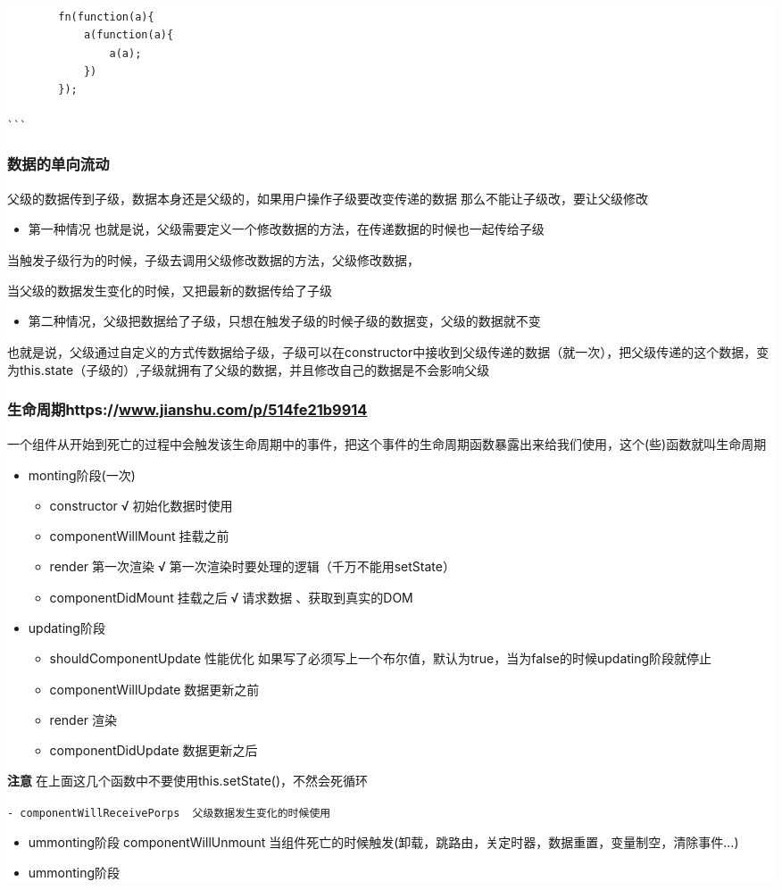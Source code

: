            fn(function(a){
                a(function(a){
                    a(a);
                })
            });

    ```

### 数据的单向流动


父级的数据传到子级，数据本身还是父级的，如果用户操作子级要改变传递的数据
那么不能让子级改，要让父级修改

- 第一种情况
也就是说，父级需要定义一个修改数据的方法，在传递数据的时候也一起传给子级

当触发子级行为的时候，子级去调用父级修改数据的方法，父级修改数据，

当父级的数据发生变化的时候，又把最新的数据传给了子级


- 第二种情况，父级把数据给了子级，只想在触发子级的时候子级的数据变，父级的数据就不变

也就是说，父级通过自定义的方式传数据给子级，子级可以在constructor中接收到父级传递的数据（就一次），把父级传递的这个数据，变为this.state（子级的）,子级就拥有了父级的数据，并且修改自己的数据是不会影响父级


### 生命周期https://www.jianshu.com/p/514fe21b9914
一个组件从开始到死亡的过程中会触发该生命周期中的事件，把这个事件的生命周期函数暴露出来给我们使用，这个(些)函数就叫生命周期

- monting阶段(一次)
    - constructor  √  初始化数据时使用

    - componentWillMount 挂载之前

    - render  第一次渲染  √   第一次渲染时要处理的逻辑（千万不能用setState）

    - componentDidMount 挂载之后  √  请求数据 、获取到真实的DOM


- updating阶段
    - shouldComponentUpdate  性能优化 如果写了必须写上一个布尔值，默认为true，当为false的时候updating阶段就停止

    - componentWillUpdate 数据更新之前

    - render  渲染

    - componentDidUpdate 数据更新之后

**注意** 在上面这几个函数中不要使用this.setState()，不然会死循环 

    - componentWillReceivePorps  父级数据发生变化的时候使用


- ummonting阶段
    componentWillUnmount  当组件死亡的时候触发(卸载，跳路由，关定时器，数据重置，变量制空，清除事件...)




- ummonting阶段



